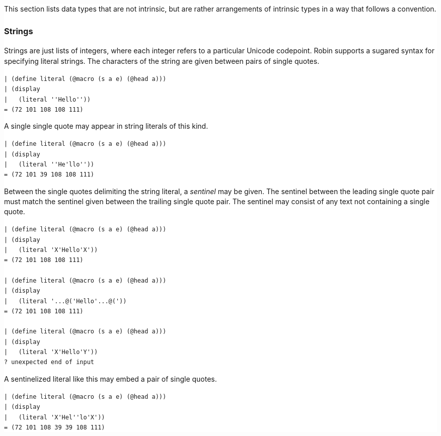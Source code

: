 This section lists data types that are not intrinsic, but are rather
arrangements of intrinsic types in a way that follows a convention.

### Strings ###

Strings are just lists of integers, where each integer refers to a
particular Unicode codepoint.  Robin supports a sugared syntax for
specifying literal strings.  The characters of the string are given
between pairs of single quotes.

    | (define literal (@macro (s a e) (@head a)))
    | (display
    |   (literal ''Hello''))
    = (72 101 108 108 111)

A single single quote may appear in string literals of this kind.

    | (define literal (@macro (s a e) (@head a)))
    | (display
    |   (literal ''He'llo''))
    = (72 101 39 108 108 111)

Between the single quotes delimiting the string literal, a *sentinel*
may be given.  The sentinel between the leading single quote pair must
match the sentinel given between the trailing single quote pair.  The
sentinel may consist of any text not containing a single quote.

    | (define literal (@macro (s a e) (@head a)))
    | (display
    |   (literal 'X'Hello'X'))
    = (72 101 108 108 111)

    | (define literal (@macro (s a e) (@head a)))
    | (display
    |   (literal '...@('Hello'...@('))
    = (72 101 108 108 111)

    | (define literal (@macro (s a e) (@head a)))
    | (display
    |   (literal 'X'Hello'Y'))
    ? unexpected end of input

A sentinelized literal like this may embed a pair of single quotes.

    | (define literal (@macro (s a e) (@head a)))
    | (display
    |   (literal 'X'Hel''lo'X'))
    = (72 101 108 39 39 108 111)
